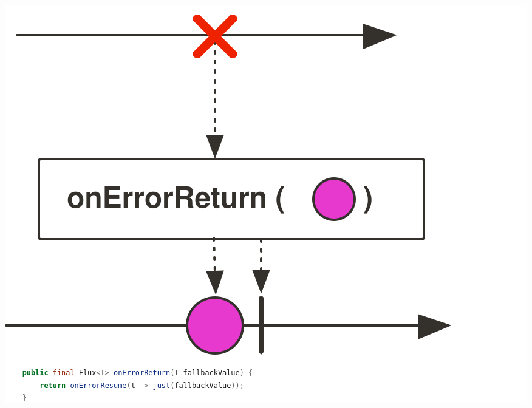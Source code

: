 ![](svg/onErrorReturnForMono.svg)

```java
	public final Flux<T> onErrorReturn(T fallbackValue) {
		return onErrorResume(t -> just(fallbackValue));
	}
```